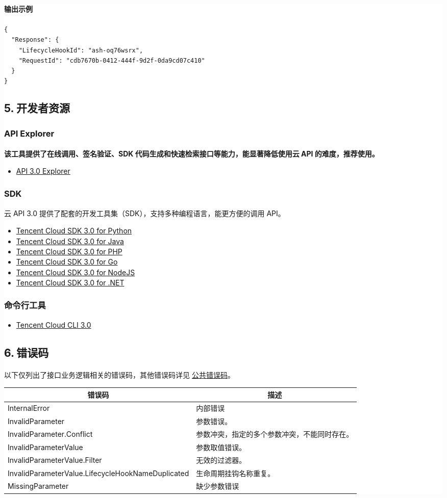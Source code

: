 #### 输出示例

```
{
  "Response": {
    "LifecycleHookId": "ash-oq76wsrx",
    "RequestId": "cdb7670b-0412-444f-9d2f-0da9cd07c410"
  }
}
```


## 5. 开发者资源

### API Explorer

**该工具提供了在线调用、签名验证、SDK 代码生成和快速检索接口等能力，能显著降低使用云 API 的难度，推荐使用。**

* [API 3.0 Explorer](https://console.cloud.tencent.com/api/explorer?Product=as&Version=2018-04-19&Action=CreateLifecycleHook)

### SDK

云 API 3.0 提供了配套的开发工具集（SDK），支持多种编程语言，能更方便的调用 API。

* [Tencent Cloud SDK 3.0 for Python](https://github.com/TencentCloud/tencentcloud-sdk-python)
* [Tencent Cloud SDK 3.0 for Java](https://github.com/TencentCloud/tencentcloud-sdk-java)
* [Tencent Cloud SDK 3.0 for PHP](https://github.com/TencentCloud/tencentcloud-sdk-php)
* [Tencent Cloud SDK 3.0 for Go](https://github.com/TencentCloud/tencentcloud-sdk-go)
* [Tencent Cloud SDK 3.0 for NodeJS](https://github.com/TencentCloud/tencentcloud-sdk-nodejs)
* [Tencent Cloud SDK 3.0 for .NET](https://github.com/TencentCloud/tencentcloud-sdk-dotnet)

### 命令行工具

* [Tencent Cloud CLI 3.0](https://cloud.tencent.com/document/product/440/6176)

## 6. 错误码

以下仅列出了接口业务逻辑相关的错误码，其他错误码详见 [公共错误码](/document/api/377/20428#.E5.85.AC.E5.85.B1.E9.94.99.E8.AF.AF.E7.A0.81)。

| 错误码 | 描述 |
|---------|---------|
| InternalError | 内部错误 |
| InvalidParameter | 参数错误。 |
| InvalidParameter.Conflict | 参数冲突，指定的多个参数冲突，不能同时存在。 |
| InvalidParameterValue | 参数取值错误。 |
| InvalidParameterValue.Filter | 无效的过滤器。 |
| InvalidParameterValue.LifecycleHookNameDuplicated | 生命周期挂钩名称重复。 |
| MissingParameter | 缺少参数错误 |
